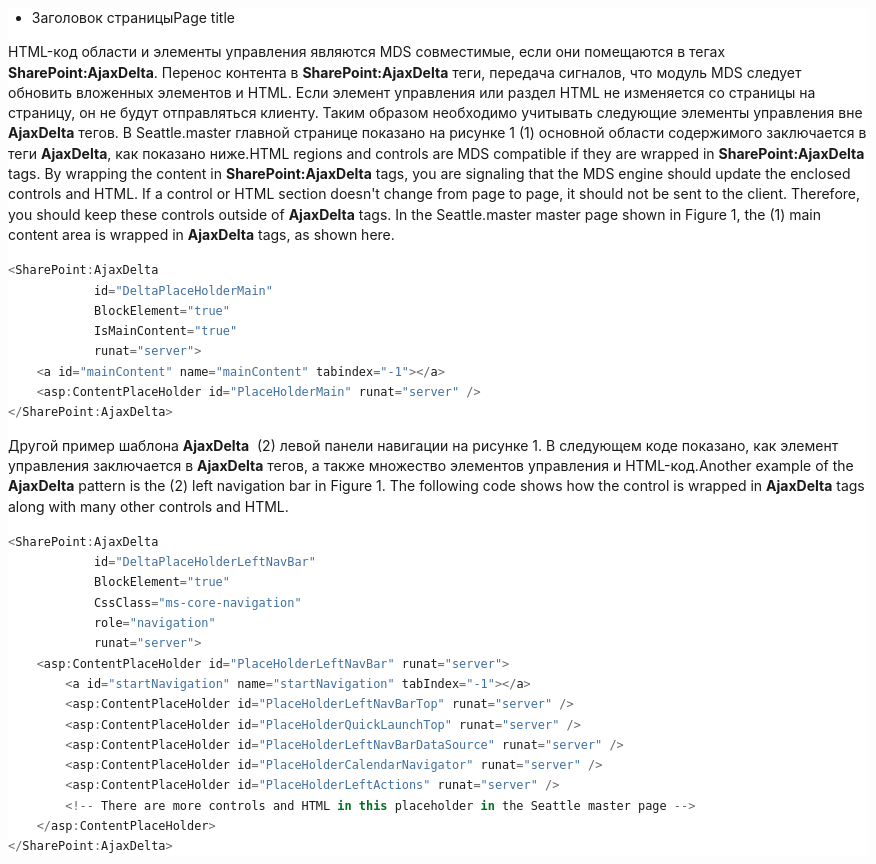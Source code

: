   
- <span data-ttu-id="0c521-130">Заголовок страницы</span><span class="sxs-lookup"><span data-stu-id="0c521-130">Page title</span></span>
    
  
<span data-ttu-id="0c521-p106">HTML-код области и элементы управления являются MDS совместимые, если они помещаются в тегах **SharePoint:AjaxDelta**. Перенос контента в **SharePoint:AjaxDelta** теги, передача сигналов, что модуль MDS следует обновить вложенных элементов и HTML. Если элемент управления или раздел HTML не изменяется со страницы на страницу, он не будут отправляться клиенту. Таким образом необходимо учитывать следующие элементы управления вне **AjaxDelta** тегов. В Seattle.master главной странице показано на рисунке 1 (1) основной области содержимого заключается в теги **AjaxDelta**, как показано ниже.</span><span class="sxs-lookup"><span data-stu-id="0c521-p106">HTML regions and controls are MDS compatible if they are wrapped in **SharePoint:AjaxDelta** tags. By wrapping the content in **SharePoint:AjaxDelta** tags, you are signaling that the MDS engine should update the enclosed controls and HTML. If a control or HTML section doesn't change from page to page, it should not be sent to the client. Therefore, you should keep these controls outside of **AjaxDelta** tags. In the Seattle.master master page shown in Figure 1, the (1) main content area is wrapped in **AjaxDelta** tags, as shown here.</span></span>
  
    
    



```cs
<SharePoint:AjaxDelta
            id="DeltaPlaceHolderMain"
            BlockElement="true"
            IsMainContent="true"
            runat="server">
    <a id="mainContent" name="mainContent" tabindex="-1"></a>
    <asp:ContentPlaceHolder id="PlaceHolderMain" runat="server" />
</SharePoint:AjaxDelta>
```

<span data-ttu-id="0c521-p107">Другой пример шаблона **AjaxDelta**  (2) левой панели навигации на рисунке 1. В следующем коде показано, как элемент управления заключается в **AjaxDelta** тегов, а также множество элементов управления и HTML-код.</span><span class="sxs-lookup"><span data-stu-id="0c521-p107">Another example of the **AjaxDelta** pattern is the (2) left navigation bar in Figure 1. The following code shows how the control is wrapped in **AjaxDelta** tags along with many other controls and HTML.</span></span>
  
    
    



```cs
<SharePoint:AjaxDelta
            id="DeltaPlaceHolderLeftNavBar"
            BlockElement="true"
            CssClass="ms-core-navigation"
            role="navigation"
            runat="server">
    <asp:ContentPlaceHolder id="PlaceHolderLeftNavBar" runat="server">
        <a id="startNavigation" name="startNavigation" tabIndex="-1"></a>
        <asp:ContentPlaceHolder id="PlaceHolderLeftNavBarTop" runat="server" />
        <asp:ContentPlaceHolder id="PlaceHolderQuickLaunchTop" runat="server" />
        <asp:ContentPlaceHolder id="PlaceHolderLeftNavBarDataSource" runat="server" />
        <asp:ContentPlaceHolder id="PlaceHolderCalendarNavigator" runat="server" />
        <asp:ContentPlaceHolder id="PlaceHolderLeftActions" runat="server" />
        <!-- There are more controls and HTML in this placeholder in the Seattle master page -->
    </asp:ContentPlaceHolder>
</SharePoint:AjaxDelta>
```
